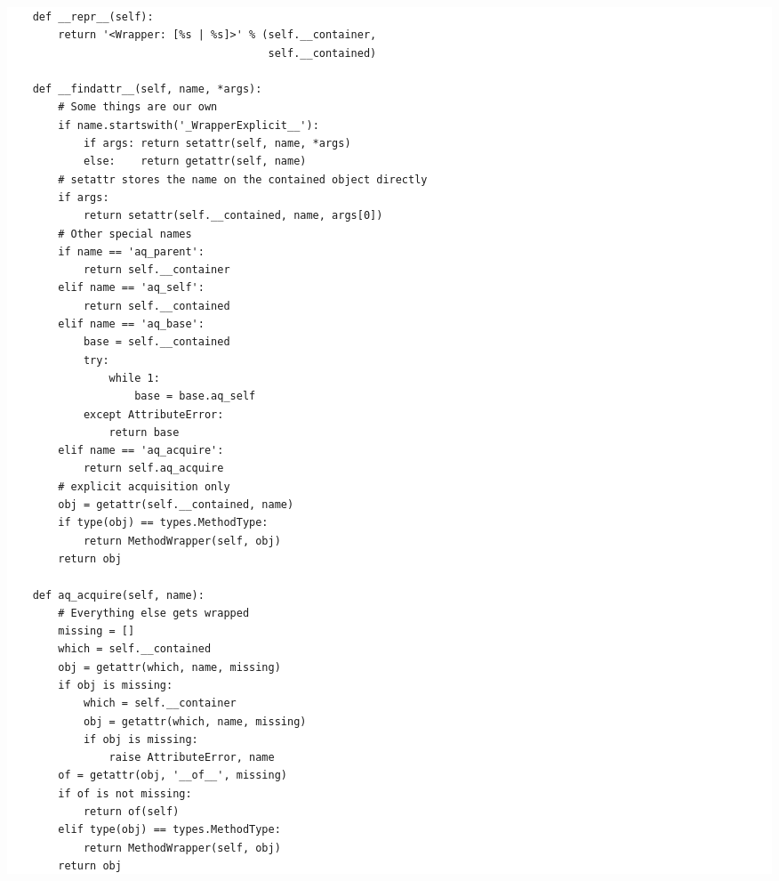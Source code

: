         def __repr__(self):
            return '<Wrapper: [%s | %s]>' % (self.__container,
                                             self.__contained)

        def __findattr__(self, name, *args):
            # Some things are our own
            if name.startswith('_WrapperExplicit__'):
                if args: return setattr(self, name, *args)
                else:    return getattr(self, name)
            # setattr stores the name on the contained object directly
            if args:
                return setattr(self.__contained, name, args[0])
            # Other special names
            if name == 'aq_parent':
                return self.__container
            elif name == 'aq_self':
                return self.__contained
            elif name == 'aq_base':
                base = self.__contained
                try:
                    while 1:
                        base = base.aq_self
                except AttributeError:
                    return base
            elif name == 'aq_acquire':
                return self.aq_acquire
            # explicit acquisition only
            obj = getattr(self.__contained, name)
            if type(obj) == types.MethodType:
                return MethodWrapper(self, obj)
            return obj

        def aq_acquire(self, name):
            # Everything else gets wrapped
            missing = []
            which = self.__contained
            obj = getattr(which, name, missing)
            if obj is missing:
                which = self.__container
                obj = getattr(which, name, missing)
                if obj is missing:
                    raise AttributeError, name
            of = getattr(obj, '__of__', missing)
            if of is not missing:
                return of(self)
            elif type(obj) == types.MethodType:
                return MethodWrapper(self, obj)
            return obj
